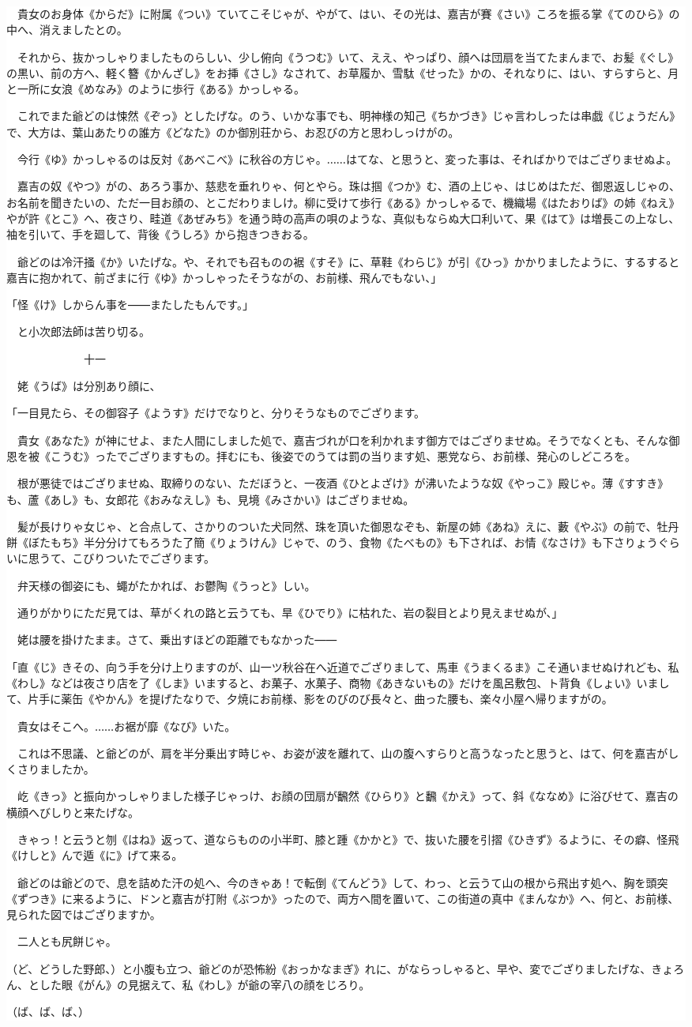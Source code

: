 　貴女のお身体《からだ》に附属《つい》ていてこそじゃが、やがて、はい、その光は、嘉吉が賽《さい》ころを振る掌《てのひら》の中へ、消えましたとの。

　それから、抜かっしゃりましたものらしい、少し俯向《うつむ》いて、ええ、やっぱり、顔へは団扇を当てたまんまで、お髪《ぐし》の黒い、前の方へ、軽く簪《かんざし》をお挿《さし》なされて、お草履か、雪駄《せった》かの、それなりに、はい、すらすらと、月と一所に女浪《めなみ》のように歩行《ある》かっしゃる。

　これでまた爺どのは悚然《ぞっ》としたげな。のう、いかな事でも、明神様の知己《ちかづき》じゃ言わしったは串戯《じょうだん》で、大方は、葉山あたりの誰方《どなた》のか御別荘から、お忍びの方と思わしっけがの。

　今行《ゆ》かっしゃるのは反対《あべこべ》に秋谷の方じゃ。……はてな、と思うと、変った事は、そればかりではござりませぬよ。

　嘉吉の奴《やつ》がの、あろう事か、慈悲を垂れりゃ、何とやら。珠は掴《つか》む、酒の上じゃ、はじめはただ、御恩返しじゃの、お名前を聞きたいの、ただ一目お顔の、とこだわりましけ。柳に受けて歩行《ある》かっしゃるで、機織場《はたおりば》の姉《ねえ》やが許《とこ》へ、夜さり、畦道《あぜみち》を通う時の高声の唄のような、真似もならぬ大口利いて、果《はて》は増長この上なし、袖を引いて、手を廻して、背後《うしろ》から抱きつきおる。

　爺どのは冷汗掻《か》いたげな。や、それでも召ものの裾《すそ》に、草鞋《わらじ》が引《ひっ》かかりましたように、するすると嘉吉に抱かれて、前ざまに行《ゆ》かっしゃったそうながの、お前様、飛んでもない、」

「怪《け》しからん事を――またしたもんです。」

　と小次郎法師は苦り切る。



　　　　　　　十一



　姥《うば》は分別あり顔に、

「一目見たら、その御容子《ようす》だけでなりと、分りそうなものでござります。

　貴女《あなた》が神にせよ、また人間にしました処で、嘉吉づれが口を利かれます御方ではござりませぬ。そうでなくとも、そんな御恩を被《こうむ》ったでござりますもの。拝むにも、後姿でのうては罰の当ります処、悪党なら、お前様、発心のしどころを。

　根が悪徒ではござりませぬ、取締りのない、ただぼうと、一夜酒《ひとよざけ》が沸いたような奴《やっこ》殿じゃ。薄《すすき》も、蘆《あし》も、女郎花《おみなえし》も、見境《みさかい》はござりませぬ。

　髪が長けりゃ女じゃ、と合点して、さかりのついた犬同然、珠を頂いた御恩なぞも、新屋の姉《あね》えに、藪《やぶ》の前で、牡丹餅《ぼたもち》半分分けてもろうた了簡《りょうけん》じゃで、のう、食物《たべもの》も下されば、お情《なさけ》も下さりょうぐらいに思うて、こびりついたでござります。

　弁天様の御姿にも、蠅がたかれば、お鬱陶《うっと》しい。

　通りがかりにただ見ては、草がくれの路と云うても、旱《ひでり》に枯れた、岩の裂目とより見えませぬが、」

　姥は腰を掛けたまま。さて、乗出すほどの距離でもなかった――

「直《じ》きその、向う手を分け上りますのが、山一ツ秋谷在へ近道でござりまして、馬車《うまくるま》こそ通いませぬけれども、私《わし》などは夜さり店を了《しま》いますると、お菓子、水菓子、商物《あきないもの》だけを風呂敷包、ト背負《しょい》いまして、片手に薬缶《やかん》を提げたなりで、夕焼にお前様、影をのびのび長々と、曲った腰も、楽々小屋へ帰りますがの。

　貴女はそこへ。……お裾が靡《なび》いた。

　これは不思議、と爺どのが、肩を半分乗出す時じゃ、お姿が波を離れて、山の腹へすらりと高うなったと思うと、はて、何を嘉吉がしくさりましたか。

　屹《きっ》と振向かっしゃりました様子じゃっけ、お顔の団扇が飜然《ひらり》と飜《かえ》って、斜《ななめ》に浴びせて、嘉吉の横顔へびしりと来たげな。

　きゃっ！と云うと刎《はね》返って、道ならものの小半町、膝と踵《かかと》で、抜いた腰を引摺《ひきず》るように、その癖、怪飛《けしと》んで遁《に》げて来る。

　爺どのは爺どので、息を詰めた汗の処へ、今のきゃあ！で転倒《てんどう》して、わっ、と云うて山の根から飛出す処へ、胸を頭突《ずつき》に来るように、ドンと嘉吉が打附《ぶつか》ったので、両方へ間を置いて、この街道の真中《まんなか》へ、何と、お前様、見られた図ではござりますか。

　二人とも尻餅じゃ。

（ど、どうした野郎、）と小腹も立つ、爺どのが恐怖紛《おっかなまぎ》れに、がならっしゃると、早や、変でござりましたげな、きょろん、とした眼《がん》の見据えて、私《わし》が爺の宰八の顔をじろり。

（ば、ば、ば、）
